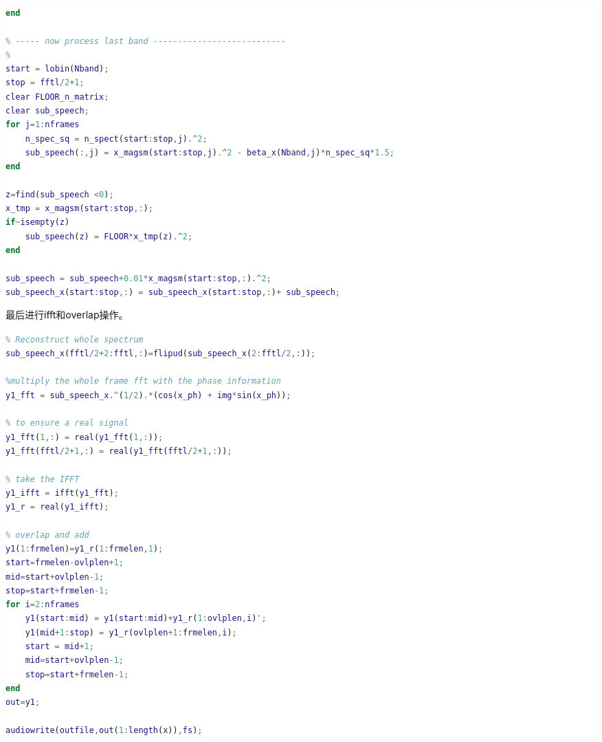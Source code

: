 ```matlab
end

% ----- now process last band ---------------------------
%
start = lobin(Nband);
stop = fftl/2+1;
clear FLOOR_n_matrix;
clear sub_speech;
for j=1:nframes
    n_spec_sq = n_spect(start:stop,j).^2;
    sub_speech(:,j) = x_magsm(start:stop,j).^2 - beta_x(Nband,j)*n_spec_sq*1.5;
end

z=find(sub_speech <0);
x_tmp = x_magsm(start:stop,:);
if~isempty(z)
    sub_speech(z) = FLOOR*x_tmp(z).^2;
end

sub_speech = sub_speech+0.01*x_magsm(start:stop,:).^2;
sub_speech_x(start:stop,:) = sub_speech_x(start:stop,:)+ sub_speech; 
```

最后进行ifft和overlap操作。

```matlab
% Reconstruct whole spectrum
sub_speech_x(fftl/2+2:fftl,:)=flipud(sub_speech_x(2:fftl/2,:));

%multiply the whole frame fft with the phase information
y1_fft = sub_speech_x.^(1/2).*(cos(x_ph) + img*sin(x_ph));

% to ensure a real signal
y1_fft(1,:) = real(y1_fft(1,:));
y1_fft(fftl/2+1,:) = real(y1_fft(fftl/2+1,:)); 

% take the IFFT 
y1_ifft = ifft(y1_fft);
y1_r = real(y1_ifft);

% overlap and add
y1(1:frmelen)=y1_r(1:frmelen,1);
start=frmelen-ovlplen+1;
mid=start+ovlplen-1;
stop=start+frmelen-1;
for i=2:nframes
    y1(start:mid) = y1(start:mid)+y1_r(1:ovlplen,i)';
    y1(mid+1:stop) = y1_r(ovlplen+1:frmelen,i);
    start = mid+1;
    mid=start+ovlplen-1;
    stop=start+frmelen-1;
end
out=y1;

audiowrite(outfile,out(1:length(x)),fs);
```
